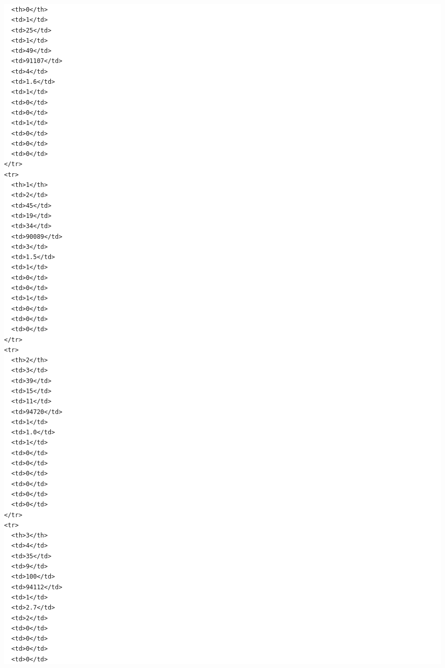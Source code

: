       <th>0</th>
      <td>1</td>
      <td>25</td>
      <td>1</td>
      <td>49</td>
      <td>91107</td>
      <td>4</td>
      <td>1.6</td>
      <td>1</td>
      <td>0</td>
      <td>0</td>
      <td>1</td>
      <td>0</td>
      <td>0</td>
      <td>0</td>
    </tr>
    <tr>
      <th>1</th>
      <td>2</td>
      <td>45</td>
      <td>19</td>
      <td>34</td>
      <td>90089</td>
      <td>3</td>
      <td>1.5</td>
      <td>1</td>
      <td>0</td>
      <td>0</td>
      <td>1</td>
      <td>0</td>
      <td>0</td>
      <td>0</td>
    </tr>
    <tr>
      <th>2</th>
      <td>3</td>
      <td>39</td>
      <td>15</td>
      <td>11</td>
      <td>94720</td>
      <td>1</td>
      <td>1.0</td>
      <td>1</td>
      <td>0</td>
      <td>0</td>
      <td>0</td>
      <td>0</td>
      <td>0</td>
      <td>0</td>
    </tr>
    <tr>
      <th>3</th>
      <td>4</td>
      <td>35</td>
      <td>9</td>
      <td>100</td>
      <td>94112</td>
      <td>1</td>
      <td>2.7</td>
      <td>2</td>
      <td>0</td>
      <td>0</td>
      <td>0</td>
      <td>0</td>
